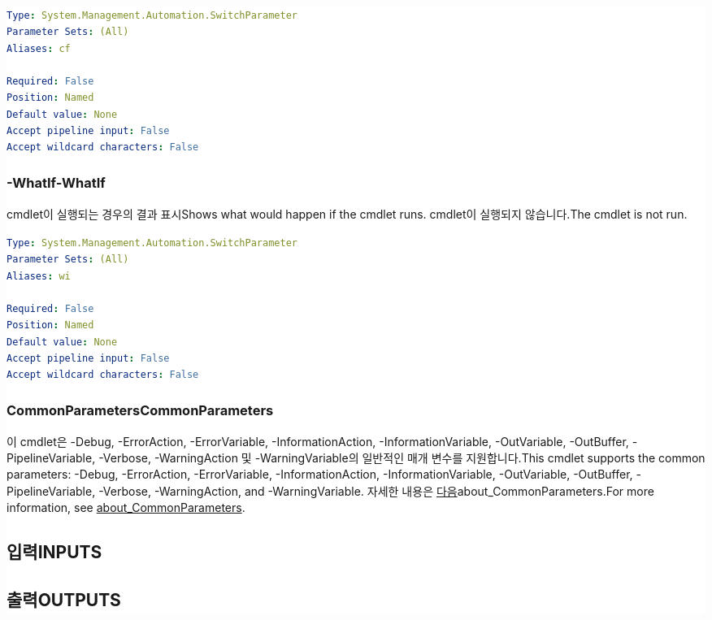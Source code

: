 ```yaml
Type: System.Management.Automation.SwitchParameter
Parameter Sets: (All)
Aliases: cf

Required: False
Position: Named
Default value: None
Accept pipeline input: False
Accept wildcard characters: False
```

### <span data-ttu-id="5742c-155">-WhatIf</span><span class="sxs-lookup"><span data-stu-id="5742c-155">-WhatIf</span></span>
<span data-ttu-id="5742c-156">cmdlet이 실행되는 경우의 결과 표시</span><span class="sxs-lookup"><span data-stu-id="5742c-156">Shows what would happen if the cmdlet runs.</span></span>
<span data-ttu-id="5742c-157">cmdlet이 실행되지 않습니다.</span><span class="sxs-lookup"><span data-stu-id="5742c-157">The cmdlet is not run.</span></span>

```yaml
Type: System.Management.Automation.SwitchParameter
Parameter Sets: (All)
Aliases: wi

Required: False
Position: Named
Default value: None
Accept pipeline input: False
Accept wildcard characters: False
```

### <span data-ttu-id="5742c-158">CommonParameters</span><span class="sxs-lookup"><span data-stu-id="5742c-158">CommonParameters</span></span>
<span data-ttu-id="5742c-159">이 cmdlet은 -Debug, -ErrorAction, -ErrorVariable, -InformationAction, -InformationVariable, -OutVariable, -OutBuffer, -PipelineVariable, -Verbose, -WarningAction 및 -WarningVariable의 일반적인 매개 변수를 지원합니다.</span><span class="sxs-lookup"><span data-stu-id="5742c-159">This cmdlet supports the common parameters: -Debug, -ErrorAction, -ErrorVariable, -InformationAction, -InformationVariable, -OutVariable, -OutBuffer, -PipelineVariable, -Verbose, -WarningAction, and -WarningVariable.</span></span> <span data-ttu-id="5742c-160">자세한 내용은 [다음](http://go.microsoft.com/fwlink/?LinkID=113216)about_CommonParameters.</span><span class="sxs-lookup"><span data-stu-id="5742c-160">For more information, see [about_CommonParameters](http://go.microsoft.com/fwlink/?LinkID=113216).</span></span>

## <span data-ttu-id="5742c-161">입력</span><span class="sxs-lookup"><span data-stu-id="5742c-161">INPUTS</span></span>

## <span data-ttu-id="5742c-162">출력</span><span class="sxs-lookup"><span data-stu-id="5742c-162">OUTPUTS</span></span>
